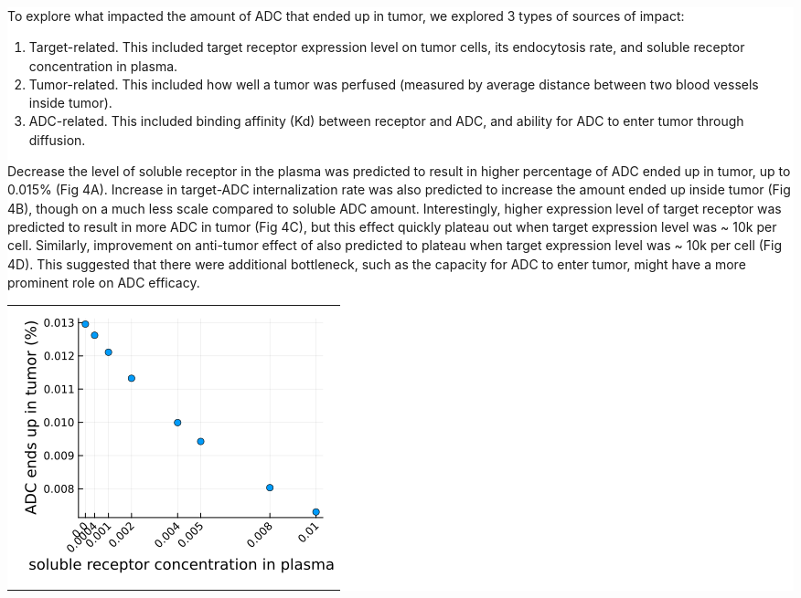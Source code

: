 To explore what impacted the amount of ADC that ended up in tumor, we explored 3 types of sources of impact: 
1. Target-related. This included target receptor expression level on tumor cells, its endocytosis rate, and soluble receptor concentration in plasma.
2. Tumor-related. This included how well a tumor was perfused (measured by average distance between two blood vessels inside tumor). 
3. ADC-related. This included binding affinity (Kd) between receptor and ADC, and ability for ADC to enter tumor through diffusion. 

Decrease the level of soluble receptor in the plasma was predicted to result in higher percentage of ADC ended up in tumor, up to 0.015% (Fig 4A). Increase in target-ADC internalization rate was also predicted to increase the amount ended up inside tumor (Fig 4B), though on a much less scale compared to soluble ADC amount. Interestingly, higher expression level of target receptor was predicted to result in more ADC in tumor (Fig 4C), but this effect quickly plateau out when target expression level was ~ 10k per cell. Similarly, improvement on anti-tumor effect of also predicted to plateau when target expression level was ~ 10k per cell (Fig 4D). This suggested that there were additional bottleneck, such as the capacity for ADC to enter tumor, might have a more prominent role on ADC efficacy. 

<table>
  <tr>
    <td><img src="img/param-scan/sHER2-tumor-ADC-percentage.png"></td>